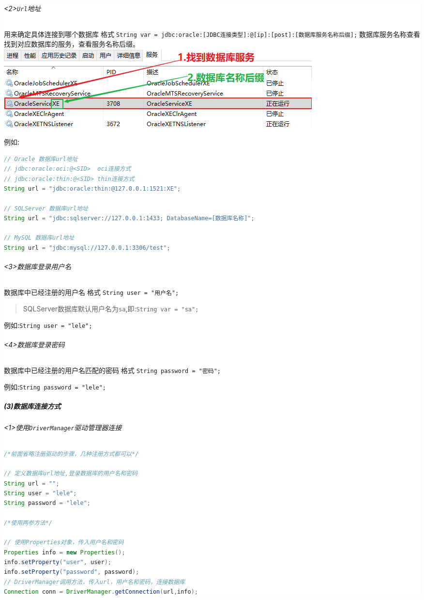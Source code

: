 ```java
```
###### <2>`Url`地址
用来确定具体连接到哪个数据库
格式
`String var = jdbc:oracle:[JDBC连接类型]:@[ip]:[post]:[数据库服务名称后缀];`
数据库服务名称查看
找到对应数据库的服务，查看服务名称后缀。
![1568442364640](JDBC.assets/1568442364640.png)

例如:
```java
// Oracle 数据库url地址
// jdbc:oracle:oci:@<SID>  oci连接方式
// jdbc:oracle:thin:@<SID> thin连接方式
String url = "jdbc:oracle:thin:@127.0.0.1:1521:XE";

// SQLServer 数据库url地址
String url = "jdbc:sqlserver://127.0.0.1:1433; DatabaseName=[数据库名称]";

// MySQL 数据库url地址
String url = "jdbc:mysql://127.0.0.1:3306/test";
```
###### <3>数据库登录用户名
数据库中已经注册的用户名
格式
`String user = "用户名";`

>SQLServer数据库默认用户名为`sa`,即:`String var = "sa";`

例如:`String user = "lele";`
###### <4>数据库登录密码
数据库中已经注册的用户名匹配的密码
格式
`String password = "密码";`

例如:`String password = "lele";`
##### (3)数据库连接方式
###### <1>使用`DriverManager`驱动管理器连接
```java
/*前面省略注册驱动的步骤，几种注册方式都可以*/

// 定义数据库url地址,登录数据库的用户名和密码
String url = "";
String user = "lele";
String password = "lele";

/*使用两参方法*/

// 使用Properties对象，传入用户名和密码
Properties info = new Properties();
info.setProperty("user", user);
info.setProperty("password", password);
// DriverManager调用方法，传入url，用户名和密码，连接数据库
Connection conn = DriverManager.getConnection(url,info);

```